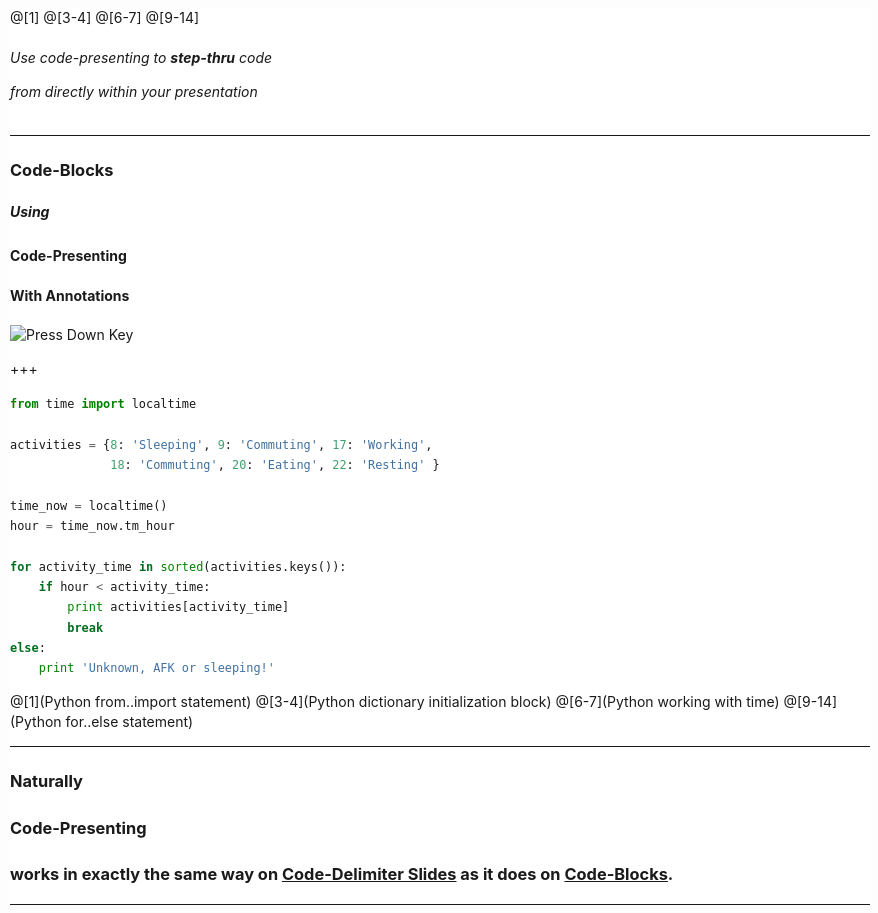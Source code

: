 @[1]
@[3-4]
@[6-7]
@[9-14]

###### Use code-presenting to **step-thru** code <p> from directly within your presentation


---

### Code-Blocks
##### Using
#### Code-Presenting
#### **With Annotations**

![Press Down Key](assets/down-arrow.png)

+++

```python
from time import localtime

activities = {8: 'Sleeping', 9: 'Commuting', 17: 'Working',
              18: 'Commuting', 20: 'Eating', 22: 'Resting' }

time_now = localtime()
hour = time_now.tm_hour

for activity_time in sorted(activities.keys()):
    if hour < activity_time:
        print activities[activity_time]
        break
else:
    print 'Unknown, AFK or sleeping!'
```

@[1](Python from..import statement)
@[3-4](Python dictionary initialization block)
@[6-7](Python working with time)
@[9-14](Python for..else statement)

---

### Naturally
### Code-Presenting
### works in exactly the same way on [Code-Delimiter Slides](https://github.com/gitpitch/gitpitch/wiki/Code-Delimiter-Slides) as it does on [Code-Blocks](https://github.com/gitpitch/gitpitch/wiki/Code-Slides).

---